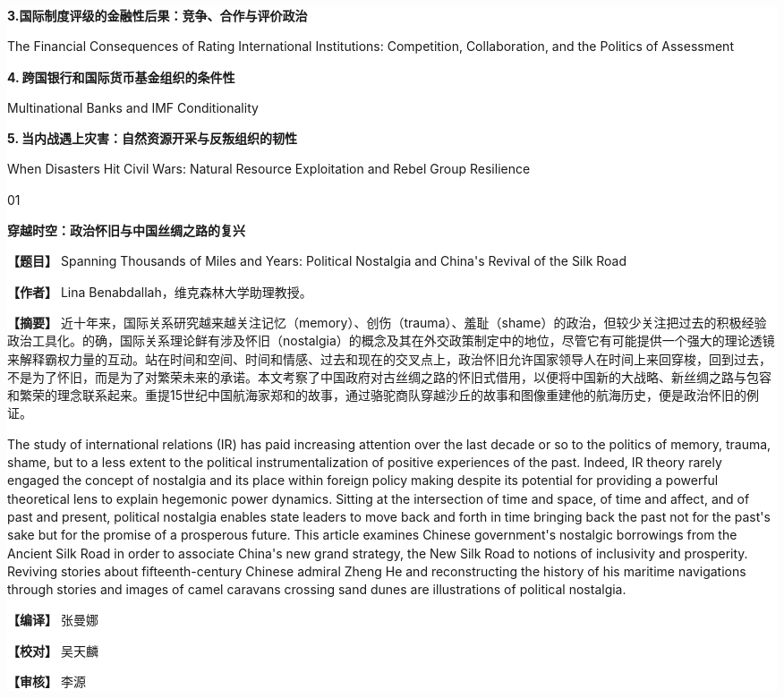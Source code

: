   

 **3.国际制度评级的金融性后果：竞争、合作与评价政治**

The Financial Consequences of Rating International Institutions: Competition,
Collaboration, and the Politics of Assessment

  

 **4\. 跨国银行和国际货币基金组织的条件性**

Multinational Banks and IMF Conditionality

  

 **5\. 当内战遇上灾害：自然资源开采与反叛组织的韧性**

When Disasters Hit Civil Wars: Natural Resource Exploitation and Rebel Group
Resilience

  

01

 **穿越时空：政治怀旧与中国丝绸之路的复兴**

  

 **【题目】** Spanning Thousands of Miles and Years: Political Nostalgia and
China's Revival of the Silk Road

 **【作者】** Lina Benabdallah，维克森林大学助理教授。

 **【摘要】**
近十年来，国际关系研究越来越关注记忆（memory）、创伤（trauma）、羞耻（shame）的政治，但较少关注把过去的积极经验政治工具化。的确，国际关系理论鲜有涉及怀旧（nostalgia）的概念及其在外交政策制定中的地位，尽管它有可能提供一个强大的理论透镜来解释霸权力量的互动。站在时间和空间、时间和情感、过去和现在的交叉点上，政治怀旧允许国家领导人在时间上来回穿梭，回到过去，不是为了怀旧，而是为了对繁荣未来的承诺。本文考察了中国政府对古丝绸之路的怀旧式借用，以便将中国新的大战略、新丝绸之路与包容和繁荣的理念联系起来。重提15世纪中国航海家郑和的故事，通过骆驼商队穿越沙丘的故事和图像重建他的航海历史，便是政治怀旧的例证。

The study of international relations (IR) has paid increasing attention over
the last decade or so to the politics of memory, trauma, shame, but to a less
extent to the political instrumentalization of positive experiences of the
past. Indeed, IR theory rarely engaged the concept of nostalgia and its place
within foreign policy making despite its potential for providing a powerful
theoretical lens to explain hegemonic power dynamics. Sitting at the
intersection of time and space, of time and affect, and of past and present,
political nostalgia enables state leaders to move back and forth in time
bringing back the past not for the past's sake but for the promise of a
prosperous future. This article examines Chinese government's nostalgic
borrowings from the Ancient Silk Road in order to associate China's new grand
strategy, the New Silk Road to notions of inclusivity and prosperity. Reviving
stories about fifteenth-century Chinese admiral Zheng He and reconstructing
the history of his maritime navigations through stories and images of camel
caravans crossing sand dunes are illustrations of political nostalgia.

**【编译】** 张曼娜

 **【校对】** 吴天麟

 **【审核】** 李源

  
